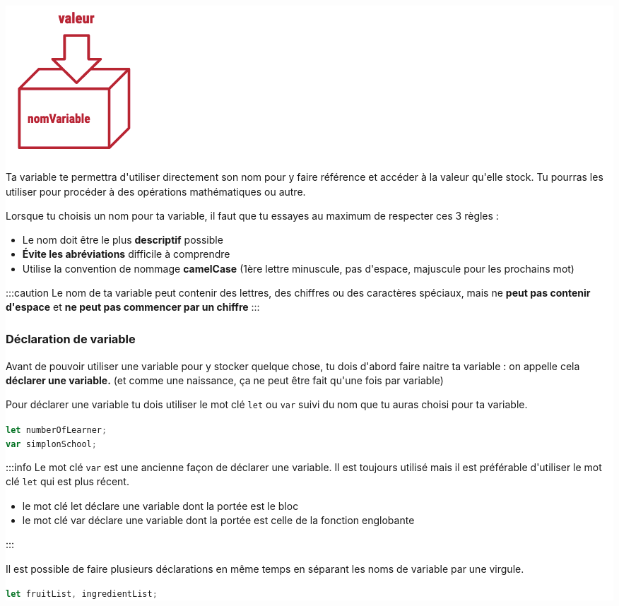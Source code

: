 ![Illustration fonctionnement variable](./assets/img/variable-illustration.png)

Ta variable te permettra d'utiliser directement son nom pour y faire référence et accéder à la valeur qu'elle stock. Tu pourras les utiliser pour procéder à des opérations mathématiques ou autre.

Lorsque tu choisis un nom pour ta variable, il faut que tu essayes au maximum de respecter ces 3 règles :

- Le nom doit être le plus **descriptif** possible
- **Évite les abréviations** difficile à comprendre
- Utilise la convention de nommage **camelCase** (1ère lettre minuscule, pas d'espace, majuscule pour les prochains mot)

:::caution
Le nom de ta variable peut contenir des lettres, des chiffres ou des caractères spéciaux, mais ne **peut pas contenir d'espace** et **ne peut pas commencer par un chiffre**
:::

### Déclaration de variable

Avant de pouvoir utiliser une variable pour y stocker quelque chose, tu dois d'abord faire naitre ta variable : on appelle cela **déclarer une variable.** (et comme une naissance, ça ne peut être fait qu'une fois par variable)

Pour déclarer une variable tu dois utiliser le mot clé `let` ou `var` suivi du nom que tu auras choisi pour ta variable.

```js
let numberOfLearner;
var simplonSchool;
```

:::info
Le mot clé `var` est une ancienne façon de déclarer une variable. Il est toujours utilisé mais il est préférable d'utiliser le mot clé `let` qui est plus récent.

- le mot clé let déclare une variable dont la portée est le bloc
- le mot clé var déclare une variable dont la portée est celle de la fonction englobante

:::

Il est possible de faire plusieurs déclarations en même temps en séparant les noms de variable par une virgule.

```js
let fruitList, ingredientList;
```
